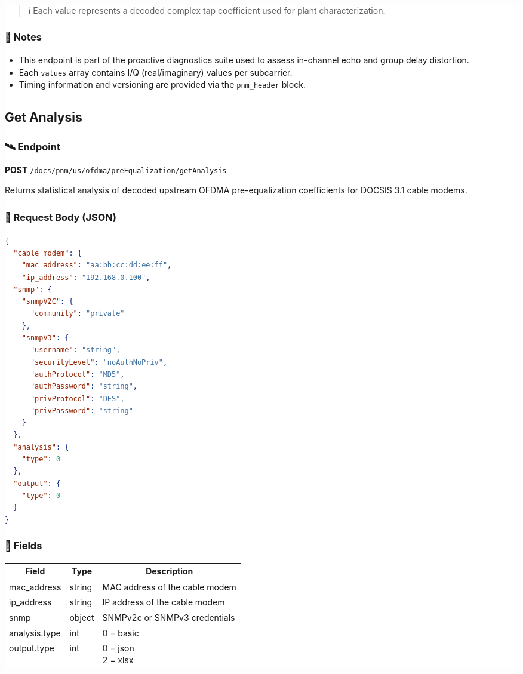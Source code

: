 > ℹ️ Each value represents a decoded complex tap coefficient used for plant characterization.

### 📍 Notes

* This endpoint is part of the proactive diagnostics suite used to assess in-channel echo and group delay distortion.
* Each `values` array contains I/Q (real/imaginary) values per subcarrier.
* Timing information and versioning are provided via the `pnm_header` block.

## Get Analysis

### 🛰 Endpoint

**POST** `/docs/pnm/us/ofdma/preEqualization/getAnalysis`

Returns statistical analysis of decoded upstream OFDMA pre-equalization coefficients for DOCSIS 3.1 cable modems.

### 👥 Request Body (JSON)

```json
{
  "cable_modem": {
	"mac_address": "aa:bb:cc:dd:ee:ff",
	"ip_address": "192.168.0.100",
  "snmp": {
    "snmpV2C": {
      "community": "private"
    },
    "snmpV3": {
      "username": "string",
      "securityLevel": "noAuthNoPriv",
      "authProtocol": "MD5",
      "authPassword": "string",
      "privProtocol": "DES",
      "privPassword": "string"
    }
  },
  "analysis": {
    "type": 0
  },
  "output": {
    "type": 0
  }
}
```

### 🔑 Fields

| Field         | Type   | Description                                            |
| ------------- | ------ | ------------------------------------------------------ |
| mac\_address  | string | MAC address of the cable modem                         |
| ip\_address   | string | IP address of the cable modem                          |
| snmp          | object | SNMPv2c or SNMPv3 credentials                          |
| analysis.type | int    | 0 = basic                                              |
| output.type   | int    | 0 = json <br> 2 = xlsx                                 |
